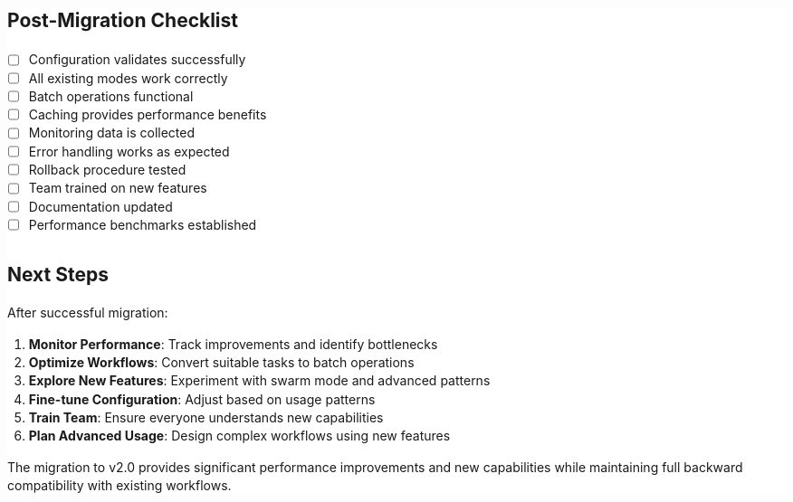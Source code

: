 ## Post-Migration Checklist

- [ ] Configuration validates successfully
- [ ] All existing modes work correctly
- [ ] Batch operations functional
- [ ] Caching provides performance benefits
- [ ] Monitoring data is collected
- [ ] Error handling works as expected
- [ ] Rollback procedure tested
- [ ] Team trained on new features
- [ ] Documentation updated
- [ ] Performance benchmarks established

## Next Steps

After successful migration:

1. **Monitor Performance**: Track improvements and identify bottlenecks
2. **Optimize Workflows**: Convert suitable tasks to batch operations
3. **Explore New Features**: Experiment with swarm mode and advanced patterns
4. **Fine-tune Configuration**: Adjust based on usage patterns
5. **Train Team**: Ensure everyone understands new capabilities
6. **Plan Advanced Usage**: Design complex workflows using new features

The migration to v2.0 provides significant performance improvements and new capabilities while maintaining full backward compatibility with existing workflows.